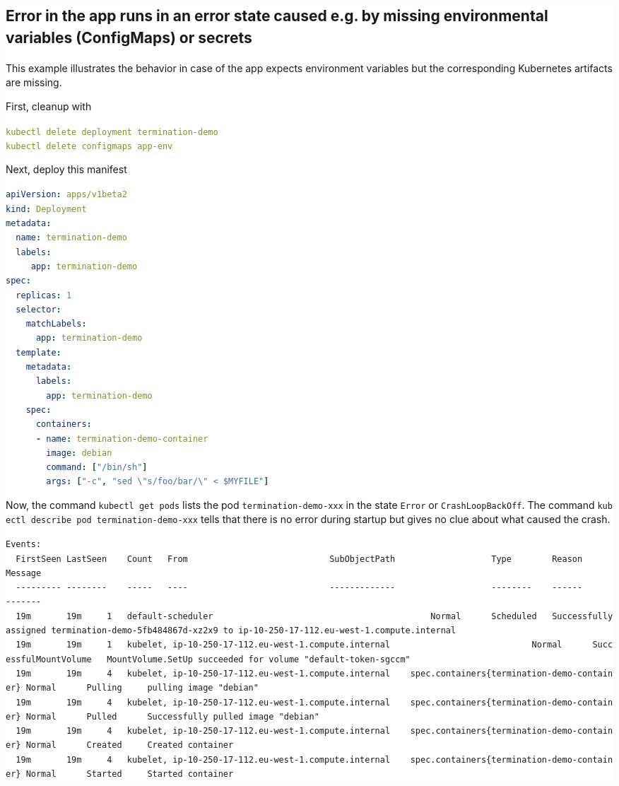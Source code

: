 

## Error in the app runs in an error state caused e.g. by missing environmental variables (ConfigMaps) or secrets

This example illustrates the behavior in case of the app expects environment variables but the corresponding 
Kubernetes artifacts are missing.

First, cleanup  with  

```yaml
kubectl delete deployment termination-demo
kubectl delete configmaps app-env
```

Next, deploy this manifest 

```yaml
apiVersion: apps/v1beta2 
kind: Deployment
metadata:
  name: termination-demo
  labels:
     app: termination-demo
spec:
  replicas: 1
  selector:
    matchLabels:
      app: termination-demo
  template:
    metadata:
      labels:
        app: termination-demo
    spec:
      containers:
      - name: termination-demo-container
        image: debian
        command: ["/bin/sh"]
        args: ["-c", "sed \"s/foo/bar/\" < $MYFILE"]
```            
Now, the command `kubectl get pods` lists the pod `termination-demo-xxx` in the state `Error` or `CrashLoopBackOff`. 
The command `kubectl describe pod termination-demo-xxx` tells that there is no error during startup but gives no clue
 about what caused the crash.

```shell
Events:
  FirstSeen	LastSeen	Count	From							SubObjectPath					Type		Reason		Message
  ---------	--------	-----	----							-------------					--------	------		-------
  19m		19m		1	default-scheduler											Normal		Scheduled	Successfully assigned termination-demo-5fb484867d-xz2x9 to ip-10-250-17-112.eu-west-1.compute.internal
  19m		19m		1	kubelet, ip-10-250-17-112.eu-west-1.compute.internal							Normal		SuccessfulMountVolume	MountVolume.SetUp succeeded for volume "default-token-sgccm" 
  19m		19m		4	kubelet, ip-10-250-17-112.eu-west-1.compute.internal	spec.containers{termination-demo-container}	Normal		Pulling		pulling image "debian"
  19m		19m		4	kubelet, ip-10-250-17-112.eu-west-1.compute.internal	spec.containers{termination-demo-container}	Normal		Pulled		Successfully pulled image "debian"
  19m		19m		4	kubelet, ip-10-250-17-112.eu-west-1.compute.internal	spec.containers{termination-demo-container}	Normal		Created		Created container
  19m		19m		4	kubelet, ip-10-250-17-112.eu-west-1.compute.internal	spec.containers{termination-demo-container}	Normal		Started		Started container
```